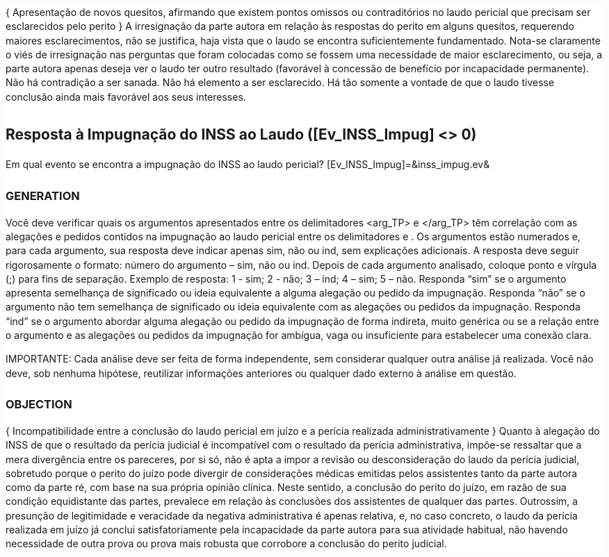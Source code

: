 { Apresentação de novos quesitos, afirmando que existem pontos omissos ou contraditórios no laudo pericial que precisam ser esclarecidos pelo perito }
A irresignação da parte autora em relação às respostas do perito em alguns quesitos, requerendo maiores esclarecimentos, não se justifica, haja vista que o laudo se encontra suficientemente fundamentado. Nota-se claramente o viés de irresignação nas perguntas que foram colocadas como se fossem uma necessidade de maior esclarecimento, ou seja, a parte autora apenas deseja ver o laudo ter outro resultado (favorável à concessão de benefício por incapacidade permanente). Não há contradição a ser sanada. Não há elemento a ser esclarecido. Há tão somente a vontade de que o laudo tivesse conclusão ainda mais favorável aos seus interesses. 



## Resposta à Impugnação do INSS ao Laudo ([Ev_INSS_Impug] <> 0)

Em qual evento se encontra a impugnação do INSS ao laudo pericial?
[Ev_INSS_Impug]=&inss_impug.ev&

### GENERATION

Você deve verificar quais os argumentos apresentados entre os delimitadores <arg_TP> e </arg_TP> têm correlação com as alegações e pedidos contidos na impugnação ao laudo pericial entre os delimitadores <impug> e </impug>.
Os argumentos estão numerados e, para cada argumento, sua resposta deve indicar apenas sim, não ou ind, sem explicações adicionais. A resposta deve seguir rigorosamente o formato: número do argumento – sim, não ou ind. Depois de cada argumento analisado, coloque ponto e vírgula (;) para fins de separação. Exemplo de resposta: 1 - sim; 2 - não; 3 – ind; 4 – sim; 5 – não.
Responda “sim” se o argumento apresenta semelhança de significado ou ideia equivalente a alguma alegação ou pedido da impugnação.
Responda “não” se o argumento não tem semelhança de significado ou ideia equivalente com as alegações ou pedidos da impugnação.
Responda “ind” se o argumento abordar alguma alegação ou pedido da impugnação de forma indireta, muito genérica ou se a relação entre o argumento e as alegações ou pedidos da impugnação for ambígua, vaga ou insuficiente para estabelecer uma conexão clara.

IMPORTANTE:
Cada análise deve ser feita de forma independente, sem considerar qualquer outra análise já realizada. Você não deve, sob nenhuma hipótese, reutilizar informações anteriores ou qualquer dado externo à análise em questão.


### OBJECTION

{ Incompatibilidade entre a conclusão do laudo pericial em juízo e a perícia realizada administrativamente }
Quanto à alegação do INSS de que o resultado da perícia judicial é incompatível com o resultado da perícia administrativa, impõe-se ressaltar que a mera divergência entre os pareceres, por si só, não é apta a impor a revisão ou desconsideração do laudo da perícia judicial, sobretudo porque o perito do juízo pode divergir de considerações médicas emitidas pelos assistentes tanto da parte autora como da parte ré, com base na sua própria opinião clínica.
Neste sentido, a conclusão do perito do juízo, em razão de sua condição equidistante das partes, prevalece em relação às conclusões dos assistentes de qualquer das partes.
Outrossim, a presunção de legitimidade e veracidade da negativa administrativa é apenas relativa, e, no caso concreto, o laudo da perícia realizada em juízo já conclui satisfatoriamente pela incapacidade da parte autora para sua atividade habitual, não havendo necessidade de outra prova ou prova mais robusta que corrobore a conclusão do perito judicial.

